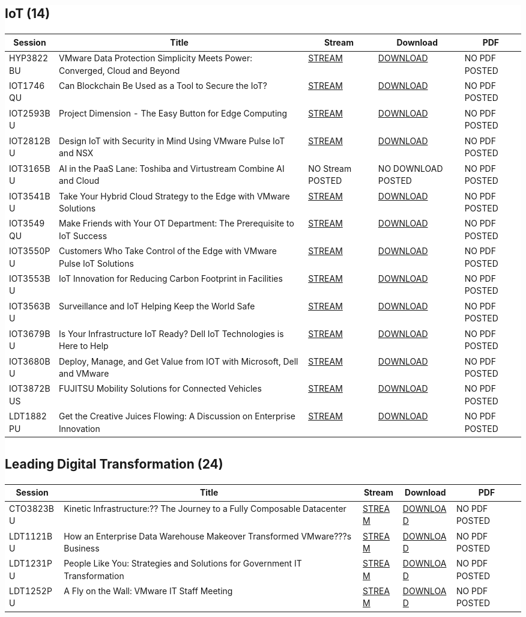 ## IoT (14)
Session | Title | Stream | Download | PDF
---|---|---|---|---
HYP3822BU | VMware Data Protection Simplicity Meets Power: Converged, Cloud and Beyond | [STREAM](https://videos.vmworld.com/searchsite/2018/videoplayer/23052) | [DOWNLOAD](https://s3-us-west-1.amazonaws.com/vmworld-usa-2018/HYP3822BU.mp4) | NO PDF POSTED
IOT1746QU | Can Blockchain Be Used as a Tool to Secure the IoT? | [STREAM](https://videos.vmworld.com/searchsite/2018/videoplayer/16853) | [DOWNLOAD](https://s3-us-west-1.amazonaws.com/vmworld-usa-2018/IOT1746QU.mp4) | NO PDF POSTED
IOT2593BU | Project Dimension - The Easy Button for Edge Computing | [STREAM](https://videos.vmworld.com/searchsite/2018/videoplayer/20423) | [DOWNLOAD](https://s3-us-west-1.amazonaws.com/vmworld-usa-2018/IOT2593BU.mp4) | NO PDF POSTED
IOT2812BU | Design IoT with Security in Mind Using VMware Pulse IoT and NSX | [STREAM](https://videos.vmworld.com/searchsite/2018/videoplayer/18558) | [DOWNLOAD](https://s3-us-west-1.amazonaws.com/vmworld-usa-2018/IOT2812BU.mp4) | NO PDF POSTED
IOT3165BU | AI in the PaaS Lane: Toshiba and Virtustream Combine AI and Cloud | NO Stream POSTED | NO DOWNLOAD POSTED | NO PDF POSTED
IOT3541BU | Take Your Hybrid Cloud Strategy to the Edge with VMware Solutions | [STREAM](https://videos.vmworld.com/searchsite/2018/videoplayer/20527) | [DOWNLOAD](https://s3-us-west-1.amazonaws.com/vmworld-usa-2018/IOT3541BU.mp4) | NO PDF POSTED
IOT3549QU | Make Friends with Your OT Department: The Prerequisite to IoT Success | [STREAM](https://videos.vmworld.com/searchsite/2018/videoplayer/17177) | [DOWNLOAD](https://s3-us-west-1.amazonaws.com/vmworld-usa-2018/IOT3549QU.mp4) | NO PDF POSTED
IOT3550PU | Customers Who Take Control of the Edge with VMware Pulse IoT Solutions | [STREAM](https://videos.vmworld.com/searchsite/2018/videoplayer/18504) | [DOWNLOAD](https://s3-us-west-1.amazonaws.com/vmworld-usa-2018/IOT3550PU.mp4) | NO PDF POSTED
IOT3553BU | IoT Innovation for Reducing Carbon Footprint in Facilities | [STREAM](https://videos.vmworld.com/searchsite/2018/videoplayer/20190) | [DOWNLOAD](https://s3-us-west-1.amazonaws.com/vmworld-usa-2018/IOT3553BU.mp4) | NO PDF POSTED
IOT3563BU | Surveillance and IoT Helping Keep the World Safe | [STREAM](https://videos.vmworld.com/searchsite/2018/videoplayer/22873) | [DOWNLOAD](https://s3-us-west-1.amazonaws.com/vmworld-usa-2018/IOT3563BU.mp4) | NO PDF POSTED
IOT3679BU | Is Your Infrastructure IoT Ready?  Dell IoT Technologies is Here to Help | [STREAM](https://videos.vmworld.com/searchsite/2018/videoplayer/18815) | [DOWNLOAD](https://s3-us-west-1.amazonaws.com/vmworld-usa-2018/IOT3679BU.mp4) | NO PDF POSTED
IOT3680BU | Deploy, Manage, and Get Value from IOT with Microsoft, Dell and VMware | [STREAM](https://videos.vmworld.com/searchsite/2018/videoplayer/22399) | [DOWNLOAD](https://s3-us-west-1.amazonaws.com/vmworld-usa-2018/IOT3680BU.mp4) | NO PDF POSTED
IOT3872BUS | FUJITSU Mobility Solutions for Connected Vehicles | [STREAM](https://videos.vmworld.com/searchsite/2018/videoplayer/18661) | [DOWNLOAD](https://s3-us-west-1.amazonaws.com/vmworld-usa-2018/IOT3872BUS.mp4) | NO PDF POSTED
LDT1882PU | Get the Creative Juices Flowing: A Discussion on Enterprise Innovation | [STREAM](https://videos.vmworld.com/searchsite/2018/videoplayer/22480) | [DOWNLOAD](https://s3-us-west-1.amazonaws.com/vmworld-usa-2018/LDT1882PU.mp4) | NO PDF POSTED

## Leading Digital Transformation (24)
Session | Title | Stream | Download | PDF
---|---|---|---|---
CTO3823BU | Kinetic Infrastructure:?? The Journey to a Fully Composable Datacenter  | [STREAM](https://videos.vmworld.com/searchsite/2018/videoplayer/18822) | [DOWNLOAD](https://s3-us-west-1.amazonaws.com/vmworld-usa-2018/CTO3823BU.mp4) | NO PDF POSTED
LDT1121BU | How an Enterprise Data Warehouse Makeover Transformed VMware???s Business | [STREAM](https://videos.vmworld.com/searchsite/2018/videoplayer/23601) | [DOWNLOAD](https://s3-us-west-1.amazonaws.com/vmworld-usa-2018/LDT1121BU.mp4) | NO PDF POSTED
LDT1231PU | People Like You: Strategies and Solutions for Government IT Transformation  | [STREAM](https://videos.vmworld.com/searchsite/2018/videoplayer/22760) | [DOWNLOAD](https://s3-us-west-1.amazonaws.com/vmworld-usa-2018/LDT1231PU.mp4) | NO PDF POSTED
LDT1252PU | A Fly on the Wall: VMware IT Staff Meeting | [STREAM](https://videos.vmworld.com/searchsite/2018/videoplayer/22213) | [DOWNLOAD](https://s3-us-west-1.amazonaws.com/vmworld-usa-2018/LDT1252PU.mp4) | NO PDF POSTED